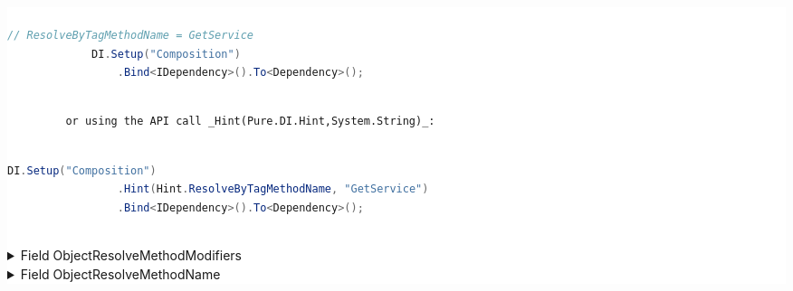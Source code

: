 ```c#

// ResolveByTagMethodName = GetService
             DI.Setup("Composition")
                 .Bind<IDependency>().To<Dependency>();
             
```


            
             or using the API call _Hint(Pure.DI.Hint,System.String)_:
             
```c#

DI.Setup("Composition")
                 .Hint(Hint.ResolveByTagMethodName, "GetService")
                 .Bind<IDependency>().To<Dependency>();
             
```


</blockquote></details>


<details><summary>Field ObjectResolveMethodModifiers</summary></details>


<details><summary>Field ObjectResolveMethodName</summary><blockquote>

Name override for Resolve(Type) method. Default:  `Resolve` .
             
```c#

// ObjectResolveMethodName = GetService
             DI.Setup("Composition")
                 .Bind<IDependency>().To<Dependency>();
             
```

